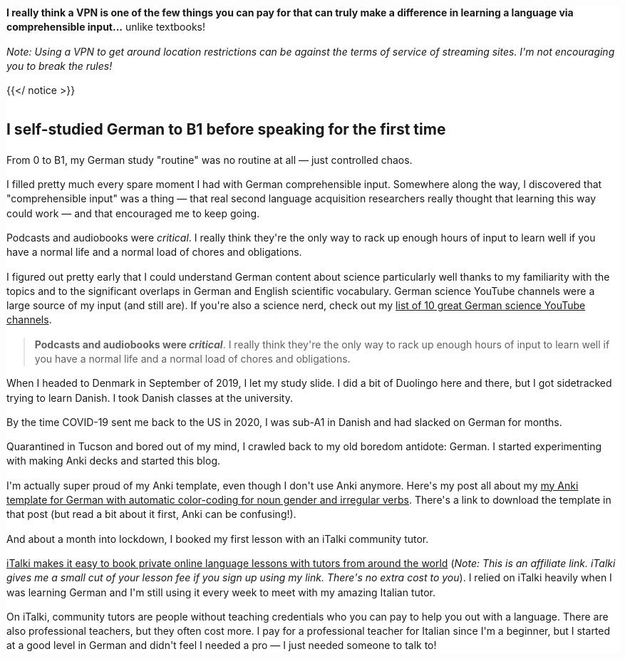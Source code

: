 **I really think a VPN is one of the few things you can pay for that can truly make a difference in learning a language via comprehensible input...** unlike textbooks!

_Note: Using a VPN to get around location restrictions can be against the terms of service of streaming sites. I'm not encouraging you to break the rules!_

{{</ notice >}}

## I self-studied German to B1 before speaking for the first time

From 0 to B1, my German study "routine" was no routine at all — just controlled chaos.

I filled pretty much every spare moment I had with German comprehensible input. Somewhere along the way, I discovered that "comprehensible input" was a thing — that real second language acquisition researchers really thought that learning this way could work — and that encouraged me to keep going.

Podcasts and audiobooks were _critical_. I really think they're the only way to rack up enough hours of input to learn well if you have a normal life and a normal load of chores and obligations.

I figured out pretty early that I could understand German content about science particularly well thanks to my familiarity with the topics and to the significant overlaps in German and English scientific vocabulary. German science YouTube channels were a large source of my input (and still are). If you're also a science nerd, check out my <a href="https://www.monoglotanxiety.com/blog/german-science-youtube-channels/" target="_blank">list of 10 great German science YouTube channels</a>.

> **Podcasts and audiobooks were _critical_**. I really think they're the only way to rack up enough hours of input to learn well if you have a normal life and a normal load of chores and obligations.

When I headed to Denmark in September of 2019, I let my study slide. I did a bit of Duolingo here and there, but I got sidetracked trying to learn Danish. I took Danish classes at the university.

By the time COVID-19 sent me back to the US in 2020, I was sub-A1 in Danish and had slacked on German for months.

Quarantined in Tucson and bored out of my mind, I crawled back to my old boredom antidote: German. I started experimenting with making Anki decks and started this blog.

I'm actually super proud of my Anki template, even though I don't use Anki anymore. Here's my post all about my <a href="https://www.monoglotanxiety.com/blog/german-anki-template/" target="_blank">my Anki template for German with automatic color-coding for noun gender and irregular verbs</a>. There's a link to download the template in that post (but read a bit about it first, Anki can be confusing!).

And about a month into lockdown, I booked my first lesson with an iTalki community tutor.

<a href="https://www.italki.com/affshare?ref=af7409579" target="_blank" rel="nofollow">iTalki makes it easy to book private online language lessons with tutors from around the world</a> (*Note: This is an affiliate link. iTalki gives me a small cut of your lesson fee if you sign up using my link. There's no extra cost to you*). I relied on iTalki heavily when I was learning German and I'm still using it every week to meet with my amazing Italian tutor. 

On iTalki, community tutors are people without teaching credentials who you can pay to help you out with a language. There are also professional teachers, but they often cost more. I pay for a professional teacher for Italian since I'm a beginner, but I started at a good level in German and didn't feel I needed a pro — I just needed someone to talk to!
